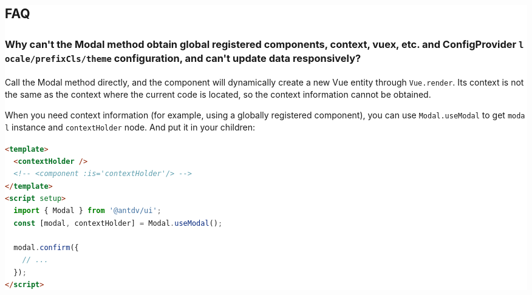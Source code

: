 ## FAQ

### Why can't the Modal method obtain global registered components, context, vuex, etc. and ConfigProvider `locale/prefixCls/theme` configuration, and can't update data responsively?

Call the Modal method directly, and the component will dynamically create a new Vue entity through `Vue.render`. Its context is not the same as the context where the current code is located, so the context information cannot be obtained.

When you need context information (for example, using a globally registered component), you can use `Modal.useModal` to get `modal` instance and `contextHolder` node. And put it in your children:

```html
<template>
  <contextHolder />
  <!-- <component :is='contextHolder'/> -->
</template>
<script setup>
  import { Modal } from '@antdv/ui';
  const [modal, contextHolder] = Modal.useModal();

  modal.confirm({
    // ...
  });
</script>
```

